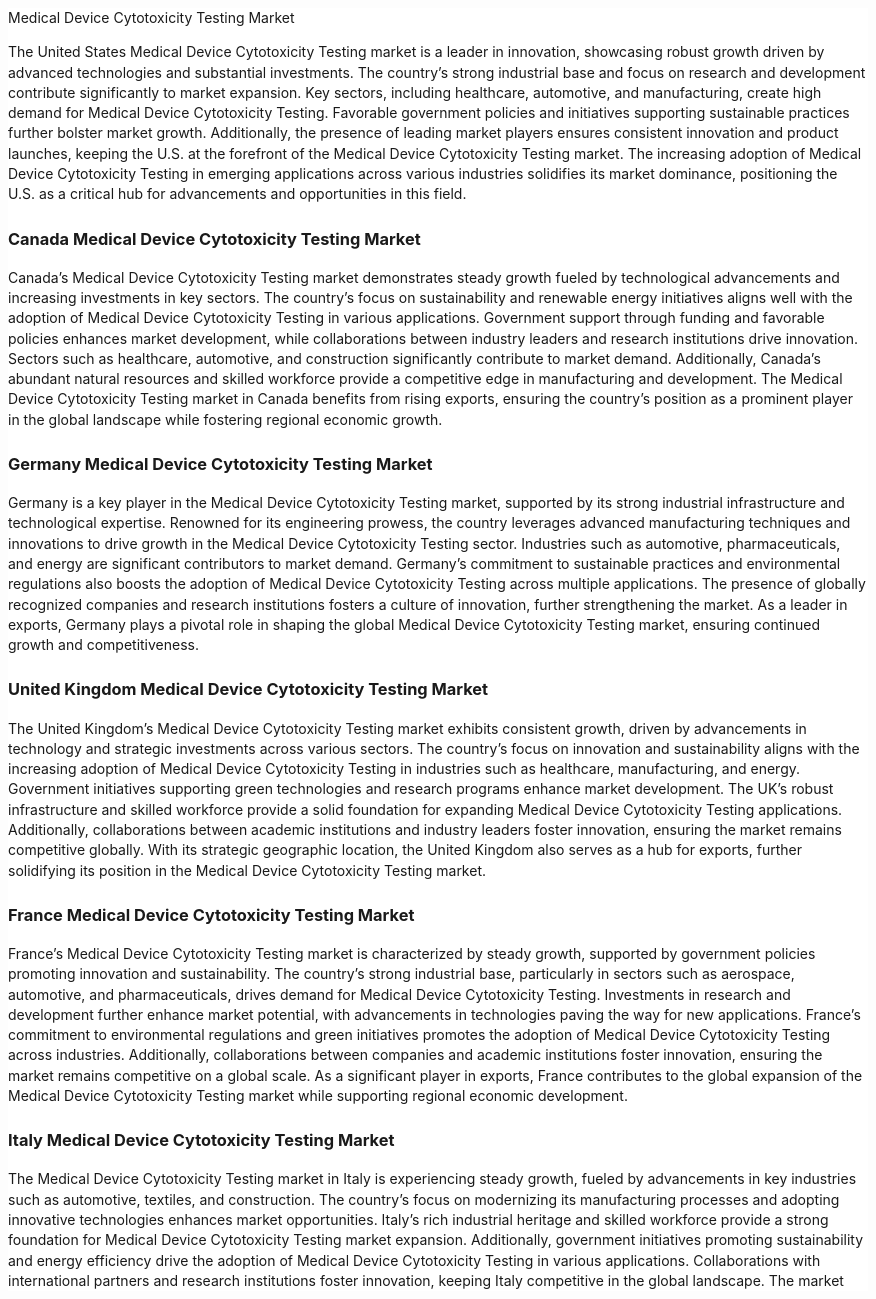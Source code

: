 Medical Device Cytotoxicity Testing Market</h3><p>The United States Medical Device Cytotoxicity Testing market is a leader in innovation, showcasing robust growth driven by advanced technologies and substantial investments. The country&rsquo;s strong industrial base and focus on research and development contribute significantly to market expansion. Key sectors, including healthcare, automotive, and manufacturing, create high demand for Medical Device Cytotoxicity Testing. Favorable government policies and initiatives supporting sustainable practices further bolster market growth. Additionally, the presence of leading market players ensures consistent innovation and product launches, keeping the U.S. at the forefront of the Medical Device Cytotoxicity Testing market. The increasing adoption of Medical Device Cytotoxicity Testing in emerging applications across various industries solidifies its market dominance, positioning the U.S. as a critical hub for advancements and opportunities in this field.</p><h3>Canada Medical Device Cytotoxicity Testing Market</h3><p>Canada&rsquo;s Medical Device Cytotoxicity Testing market demonstrates steady growth fueled by technological advancements and increasing investments in key sectors. The country&rsquo;s focus on sustainability and renewable energy initiatives aligns well with the adoption of Medical Device Cytotoxicity Testing in various applications. Government support through funding and favorable policies enhances market development, while collaborations between industry leaders and research institutions drive innovation. Sectors such as healthcare, automotive, and construction significantly contribute to market demand. Additionally, Canada&rsquo;s abundant natural resources and skilled workforce provide a competitive edge in manufacturing and development. The Medical Device Cytotoxicity Testing market in Canada benefits from rising exports, ensuring the country&rsquo;s position as a prominent player in the global landscape while fostering regional economic growth.</p><h3>Germany Medical Device Cytotoxicity Testing Market</h3><p>Germany is a key player in the Medical Device Cytotoxicity Testing market, supported by its strong industrial infrastructure and technological expertise. Renowned for its engineering prowess, the country leverages advanced manufacturing techniques and innovations to drive growth in the Medical Device Cytotoxicity Testing sector. Industries such as automotive, pharmaceuticals, and energy are significant contributors to market demand. Germany&rsquo;s commitment to sustainable practices and environmental regulations also boosts the adoption of Medical Device Cytotoxicity Testing across multiple applications. The presence of globally recognized companies and research institutions fosters a culture of innovation, further strengthening the market. As a leader in exports, Germany plays a pivotal role in shaping the global Medical Device Cytotoxicity Testing market, ensuring continued growth and competitiveness.</p><h3>United Kingdom Medical Device Cytotoxicity Testing Market</h3><p>The United Kingdom&rsquo;s Medical Device Cytotoxicity Testing market exhibits consistent growth, driven by advancements in technology and strategic investments across various sectors. The country&rsquo;s focus on innovation and sustainability aligns with the increasing adoption of Medical Device Cytotoxicity Testing in industries such as healthcare, manufacturing, and energy. Government initiatives supporting green technologies and research programs enhance market development. The UK&rsquo;s robust infrastructure and skilled workforce provide a solid foundation for expanding Medical Device Cytotoxicity Testing applications. Additionally, collaborations between academic institutions and industry leaders foster innovation, ensuring the market remains competitive globally. With its strategic geographic location, the United Kingdom also serves as a hub for exports, further solidifying its position in the Medical Device Cytotoxicity Testing market.</p><h3>France Medical Device Cytotoxicity Testing Market</h3><p>France&rsquo;s Medical Device Cytotoxicity Testing market is characterized by steady growth, supported by government policies promoting innovation and sustainability. The country&rsquo;s strong industrial base, particularly in sectors such as aerospace, automotive, and pharmaceuticals, drives demand for Medical Device Cytotoxicity Testing. Investments in research and development further enhance market potential, with advancements in technologies paving the way for new applications. France&rsquo;s commitment to environmental regulations and green initiatives promotes the adoption of Medical Device Cytotoxicity Testing across industries. Additionally, collaborations between companies and academic institutions foster innovation, ensuring the market remains competitive on a global scale. As a significant player in exports, France contributes to the global expansion of the Medical Device Cytotoxicity Testing market while supporting regional economic development.</p><h3>Italy Medical Device Cytotoxicity Testing Market</h3><p>The Medical Device Cytotoxicity Testing market in Italy is experiencing steady growth, fueled by advancements in key industries such as automotive, textiles, and construction. The country&rsquo;s focus on modernizing its manufacturing processes and adopting innovative technologies enhances market opportunities. Italy&rsquo;s rich industrial heritage and skilled workforce provide a strong foundation for Medical Device Cytotoxicity Testing market expansion. Additionally, government initiatives promoting sustainability and energy efficiency drive the adoption of Medical Device Cytotoxicity Testing in various applications. Collaborations with international partners and research institutions foster innovation, keeping Italy competitive in the global landscape. The market